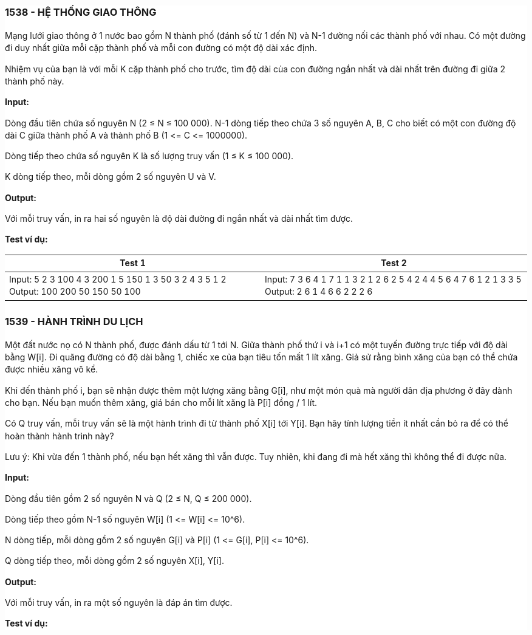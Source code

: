 ### 1538 - HỆ THỐNG GIAO THÔNG

Mạng lưới giao thông ở 1 nước bao gồm N thành phố (đánh số từ 1 đến N) và N-1 đường nối các thành phố với nhau. Có một đường đi duy nhất giữa mỗi cặp thành phố và mỗi con đường có một độ dài xác định.

Nhiệm vụ của bạn là với mỗi K cặp thành phố cho trước, tìm độ dài của con đường ngắn nhất và dài nhất trên đường đi giữa 2 thành phố này.

**Input:**

Dòng đầu tiên chứa số nguyên N (2 ≤ N ≤ 100 000). N-1 dòng tiếp theo chứa 3 số nguyên A, B, C cho biết có một con đường độ dài C giữa thành phố A và thành phố B (1 &lt;= C &lt;= 1000000).

Dòng tiếp theo chứa số nguyên K là số lượng truy vấn (1 ≤ K ≤ 100 000).

K dòng tiếp theo, mỗi dòng gồm 2 số nguyên U và V.

**Output:**

Với mỗi truy vấn, in ra hai số nguyên là độ dài đường đi ngắn nhất và dài nhất tìm được.

**Test ví dụ:**

| Test 1 | Test 2 |
|---|---|
| Input:  5  2 3 100  4 3 200  1 5 150  1 3 50  3  2 4  3 5  1 2  Output:  100 200  50 150  50 100 | Input:  7  3 6 4  1 7 1  1 3 2  1 2 6  2 5 4  2 4 4  5  6 4  7 6  1 2  1 3  3 5  Output:  2 6  1 4  6 6  2 2  2 6 |

### 1539 - HÀNH TRÌNH DU LỊCH

Một đất nước nọ có N thành phố, được đánh dấu từ 1 tới N. Giữa thành phố thứ i và i+1 có một tuyến đường trực tiếp với độ dài bằng W\[i\]. Đi quãng đường có độ dài bằng 1, chiếc xe của bạn tiêu tốn mất 1 lít xăng. Giả sử rằng bình xăng của bạn có thể chứa được nhiều xăng vô kể.

Khi đến thành phố i, bạn sẽ nhận được thêm một lượng xăng bằng G\[i\], như một món quà mà người dân địa phương ở đây dành cho bạn. Nếu bạn muốn thêm xăng, giá bán cho mỗi lít xăng là P\[i\] đồng / 1 lít.

Có Q truy vấn, mỗi truy vấn sẽ là một hành trình đi từ thành phố X\[i\] tới Y\[i\]. Bạn hãy tính lượng tiền ít nhất cần bỏ ra để có thể hoàn thành hành trình này?

Lưu ý: Khi vừa đến 1 thành phố, nếu bạn hết xăng thì vẫn được. Tuy nhiên, khi đang đi mà hết xăng thì không thể đi được nữa.

**Input:**

Dòng đầu tiên gồm 2 số nguyên N và Q (2 ≤ N, Q ≤ 200 000).

Dòng tiếp theo gồm N-1 số nguyên W\[i\] (1 &lt;= W\[i\] &lt;= 10^6).

N dòng tiếp, mỗi dòng gồm 2 số nguyên G\[i\] và P\[i\] (1 &lt;= G\[i\], P\[i\] &lt;= 10^6).

Q dòng tiếp theo, mỗi dòng gồm 2 số nguyên X\[i\], Y\[i\].

**Output:**

Với mỗi truy vấn, in ra một số nguyên là đáp án tìm được.

**Test ví dụ:**
